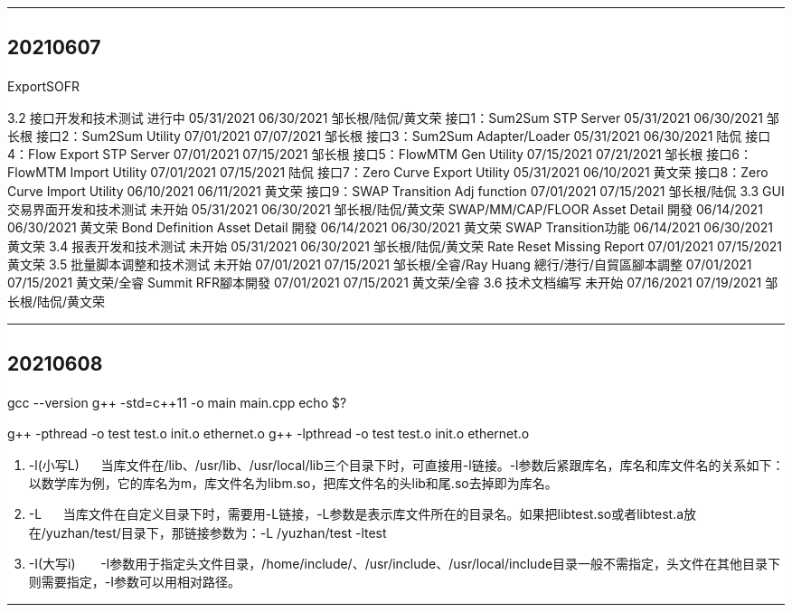 
------------------------------

## 20210607

ExportSOFR

3.2	接口开发和技术测试	进行中	05/31/2021	06/30/2021	邹长根/陆侃/黄文荣
	接口1：Sum2Sum STP Server		05/31/2021	06/30/2021	邹长根
	接口2：Sum2Sum Utility		07/01/2021	07/07/2021	邹长根
	接口3：Sum2Sum Adapter/Loader		05/31/2021	06/30/2021	陆侃
	接口4：Flow Export STP Server		07/01/2021	07/15/2021	邹长根
	接口5：FlowMTM Gen Utility		07/15/2021	07/21/2021	邹长根
	接口6：FlowMTM Import Utility		07/01/2021	07/15/2021	陆侃
	接口7：Zero Curve Export Utility		05/31/2021	06/10/2021	黄文荣
	接口8：Zero Curve Import Utility		06/10/2021	06/11/2021	黄文荣
	接口9：SWAP Transition Adj function		07/01/2021	07/15/2021	邹长根/陆侃
3.3	GUI交易界面开发和技术测试	未开始	05/31/2021	06/30/2021	邹长根/陆侃/黄文荣
	SWAP/MM/CAP/FLOOR Asset Detail 開發		06/14/2021	06/30/2021	黄文荣
	Bond Definition Asset Detail 開發		06/14/2021	06/30/2021	黄文荣
	SWAP Transition功能		06/14/2021	06/30/2021	黄文荣
3.4	报表开发和技术测试	未开始	05/31/2021	06/30/2021	邹长根/陆侃/黄文荣
	Rate Reset Missing Report		07/01/2021	07/15/2021	黄文荣
3.5	批量脚本调整和技术测试	未开始	07/01/2021	07/15/2021	邹长根/全睿/Ray Huang
	總行/港行/自貿區腳本調整		07/01/2021	07/15/2021	黄文荣/全睿
	Summit RFR腳本開發		07/01/2021	07/15/2021	黄文荣/全睿
3.6	技术文档编写	未开始	07/16/2021	07/19/2021	邹长根/陆侃/黄文荣


------------------------------

## 20210608

gcc --version
g++ -std=c++11 -o main main.cpp 
echo $?

g++ -pthread -o test test.o init.o ethernet.o
g++ -lpthread -o test test.o init.o ethernet.o



1. -l(小写L)
     当库文件在/lib、/usr/lib、/usr/local/lib三个目录下时，可直接用-l链接。-l参数后紧跟库名，库名和库文件名的关系如下：以数学库为例，它的库名为m，库文件名为libm.so，把库文件名的头lib和尾.so去掉即为库名。

2. -L
     当库文件在自定义目录下时，需要用-L链接，-L参数是表示库文件所在的目录名。如果把libtest.so或者libtest.a放在/yuzhan/test/目录下，那链接参数为：-L /yuzhan/test -ltest

3. -I(大写i)
      -I参数用于指定头文件目录，/home/include/、/usr/include、/usr/local/include目录一般不需指定，头文件在其他目录下则需要指定，-I参数可以用相对路径。



------------------------------

